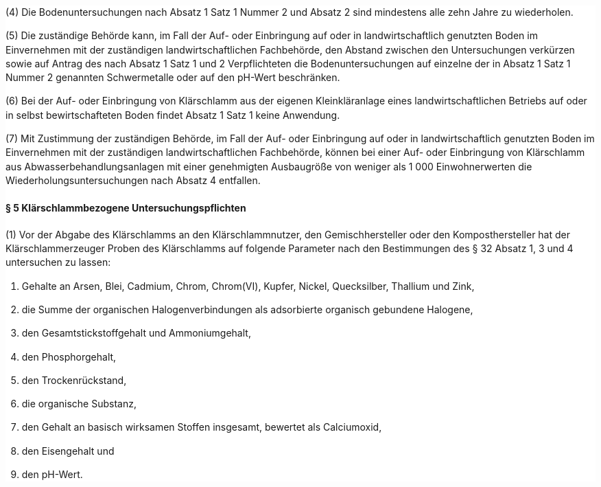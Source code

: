 (4) Die Bodenuntersuchungen nach Absatz 1 Satz 1 Nummer 2 und Absatz 2
sind mindestens alle zehn Jahre zu wiederholen.

(5) Die zuständige Behörde kann, im Fall der Auf- oder Einbringung auf
oder in landwirtschaftlich genutzten Boden im Einvernehmen mit der
zuständigen landwirtschaftlichen Fachbehörde, den Abstand zwischen den
Untersuchungen verkürzen sowie auf Antrag des nach Absatz 1 Satz 1 und
2 Verpflichteten die Bodenuntersuchungen auf einzelne der in Absatz 1
Satz 1 Nummer 2 genannten Schwermetalle oder auf den pH-Wert
beschränken.

(6) Bei der Auf- oder Einbringung von Klärschlamm aus der eigenen
Kleinkläranlage eines landwirtschaftlichen Betriebs auf oder in selbst
bewirtschafteten Boden findet Absatz 1 Satz 1 keine Anwendung.

(7) Mit Zustimmung der zuständigen Behörde, im Fall der Auf- oder
Einbringung auf oder in landwirtschaftlich genutzten Boden im
Einvernehmen mit der zuständigen landwirtschaftlichen Fachbehörde,
können bei einer Auf- oder Einbringung von Klärschlamm aus
Abwasserbehandlungsanlagen mit einer genehmigten Ausbaugröße von
weniger als 1 000 Einwohnerwerten die Wiederholungsuntersuchungen nach
Absatz 4 entfallen.


#### § 5 Klärschlammbezogene Untersuchungspflichten

(1) Vor der Abgabe des Klärschlamms an den Klärschlammnutzer, den
Gemischhersteller oder den Komposthersteller hat der
Klärschlammerzeuger Proben des Klärschlamms auf folgende Parameter
nach den Bestimmungen des § 32 Absatz 1, 3 und 4 untersuchen zu
lassen:

1.  Gehalte an Arsen, Blei, Cadmium, Chrom,
    Chrom(VI),                    Kupfer, Nickel, Quecksilber, Thallium
    und Zink,


2.  die Summe der organischen Halogenverbindungen als adsorbierte
    organisch gebundene Halogene,


3.  den Gesamtstickstoffgehalt und Ammoniumgehalt,


4.  den Phosphorgehalt,


5.  den Trockenrückstand,


6.  die organische Substanz,


7.  den Gehalt an basisch wirksamen Stoffen insgesamt, bewertet als
    Calciumoxid,


8.  den Eisengehalt und


9.  den pH-Wert.
